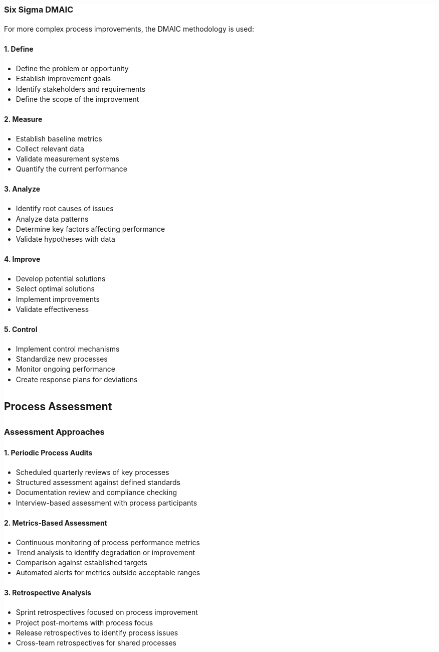 ### Six Sigma DMAIC

For more complex process improvements, the DMAIC methodology is used:

#### 1. Define
- Define the problem or opportunity
- Establish improvement goals
- Identify stakeholders and requirements
- Define the scope of the improvement

#### 2. Measure
- Establish baseline metrics
- Collect relevant data
- Validate measurement systems
- Quantify the current performance

#### 3. Analyze
- Identify root causes of issues
- Analyze data patterns
- Determine key factors affecting performance
- Validate hypotheses with data

#### 4. Improve
- Develop potential solutions
- Select optimal solutions
- Implement improvements
- Validate effectiveness

#### 5. Control
- Implement control mechanisms
- Standardize new processes
- Monitor ongoing performance
- Create response plans for deviations

## Process Assessment

### Assessment Approaches

#### 1. Periodic Process Audits
- Scheduled quarterly reviews of key processes
- Structured assessment against defined standards
- Documentation review and compliance checking
- Interview-based assessment with process participants

#### 2. Metrics-Based Assessment
- Continuous monitoring of process performance metrics
- Trend analysis to identify degradation or improvement
- Comparison against established targets
- Automated alerts for metrics outside acceptable ranges

#### 3. Retrospective Analysis
- Sprint retrospectives focused on process improvement
- Project post-mortems with process focus
- Release retrospectives to identify process issues
- Cross-team retrospectives for shared processes
